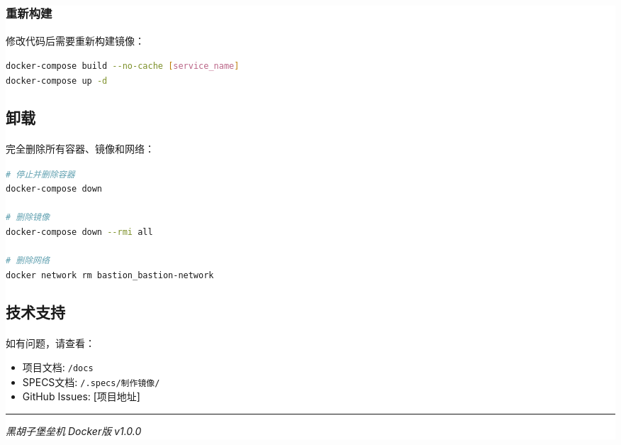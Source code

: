 ### 重新构建

修改代码后需要重新构建镜像：
```bash
docker-compose build --no-cache [service_name]
docker-compose up -d
```

## 卸载

完全删除所有容器、镜像和网络：
```bash
# 停止并删除容器
docker-compose down

# 删除镜像
docker-compose down --rmi all

# 删除网络
docker network rm bastion_bastion-network
```

## 技术支持

如有问题，请查看：
- 项目文档: `/docs`
- SPECS文档: `/.specs/制作镜像/`
- GitHub Issues: [项目地址]

---
*黑胡子堡垒机 Docker版 v1.0.0*